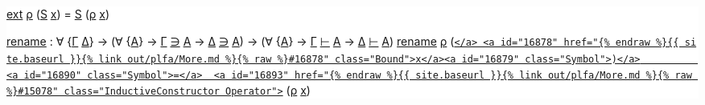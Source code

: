 <a id="16772" href="{% endraw %}{{ site.baseurl }}{% link out/plfa/More.md %}{% raw %}#16678" class="Function">ext</a> <a id="16776" href="{% endraw %}{{ site.baseurl }}{% link out/plfa/More.md %}{% raw %}#16776" class="Bound">ρ</a> <a id="16778" class="Symbol">(</a><a id="16779" href="{% endraw %}{{ site.baseurl }}{% link out/plfa/More.md %}{% raw %}#14899" class="InductiveConstructor Operator">S</a> <a id="16781" href="{% endraw %}{{ site.baseurl }}{% link out/plfa/More.md %}{% raw %}#16781" class="Bound">x</a><a id="16782" class="Symbol">)</a>  <a id="16785" class="Symbol">=</a>  <a id="16788" href="{% endraw %}{{ site.baseurl }}{% link out/plfa/More.md %}{% raw %}#14899" class="InductiveConstructor Operator">S</a> <a id="16790" class="Symbol">(</a><a id="16791" href="{% endraw %}{{ site.baseurl }}{% link out/plfa/More.md %}{% raw %}#16776" class="Bound">ρ</a> <a id="16793" href="{% endraw %}{{ site.baseurl }}{% link out/plfa/More.md %}{% raw %}#16781" class="Bound">x</a><a id="16794" class="Symbol">)</a>

<a id="rename"></a><a id="16797" href="{% endraw %}{{ site.baseurl }}{% link out/plfa/More.md %}{% raw %}#16797" class="Function">rename</a> <a id="16804" class="Symbol">:</a> <a id="16806" class="Symbol">∀</a> <a id="16808" class="Symbol">{</a><a id="16809" href="{% endraw %}{{ site.baseurl }}{% link out/plfa/More.md %}{% raw %}#16809" class="Bound">Γ</a> <a id="16811" href="{% endraw %}{{ site.baseurl }}{% link out/plfa/More.md %}{% raw %}#16811" class="Bound">Δ</a><a id="16812" class="Symbol">}</a> <a id="16814" class="Symbol">→</a> <a id="16816" class="Symbol">(∀</a> <a id="16819" class="Symbol">{</a><a id="16820" href="{% endraw %}{{ site.baseurl }}{% link out/plfa/More.md %}{% raw %}#16820" class="Bound">A</a><a id="16821" class="Symbol">}</a> <a id="16823" class="Symbol">→</a> <a id="16825" href="{% endraw %}{{ site.baseurl }}{% link out/plfa/More.md %}{% raw %}#16809" class="Bound">Γ</a> <a id="16827" href="{% endraw %}{{ site.baseurl }}{% link out/plfa/More.md %}{% raw %}#14816" class="Datatype Operator">∋</a> <a id="16829" href="{% endraw %}{{ site.baseurl }}{% link out/plfa/More.md %}{% raw %}#16820" class="Bound">A</a> <a id="16831" class="Symbol">→</a> <a id="16833" href="{% endraw %}{{ site.baseurl }}{% link out/plfa/More.md %}{% raw %}#16811" class="Bound">Δ</a> <a id="16835" href="{% endraw %}{{ site.baseurl }}{% link out/plfa/More.md %}{% raw %}#14816" class="Datatype Operator">∋</a> <a id="16837" href="{% endraw %}{{ site.baseurl }}{% link out/plfa/More.md %}{% raw %}#16820" class="Bound">A</a><a id="16838" class="Symbol">)</a> <a id="16840" class="Symbol">→</a> <a id="16842" class="Symbol">(∀</a> <a id="16845" class="Symbol">{</a><a id="16846" href="{% endraw %}{{ site.baseurl }}{% link out/plfa/More.md %}{% raw %}#16846" class="Bound">A</a><a id="16847" class="Symbol">}</a> <a id="16849" class="Symbol">→</a> <a id="16851" href="{% endraw %}{{ site.baseurl }}{% link out/plfa/More.md %}{% raw %}#16809" class="Bound">Γ</a> <a id="16853" href="{% endraw %}{{ site.baseurl }}{% link out/plfa/More.md %}{% raw %}#15026" class="Datatype Operator">⊢</a> <a id="16855" href="{% endraw %}{{ site.baseurl }}{% link out/plfa/More.md %}{% raw %}#16846" class="Bound">A</a> <a id="16857" class="Symbol">→</a> <a id="16859" href="{% endraw %}{{ site.baseurl }}{% link out/plfa/More.md %}{% raw %}#16811" class="Bound">Δ</a> <a id="16861" href="{% endraw %}{{ site.baseurl }}{% link out/plfa/More.md %}{% raw %}#15026" class="Datatype Operator">⊢</a> <a id="16863" href="{% endraw %}{{ site.baseurl }}{% link out/plfa/More.md %}{% raw %}#16846" class="Bound">A</a><a id="16864" class="Symbol">)</a>
<a id="16866" href="{% endraw %}{{ site.baseurl }}{% link out/plfa/More.md %}{% raw %}#16797" class="Function">rename</a> <a id="16873" href="{% endraw %}{{ site.baseurl }}{% link out/plfa/More.md %}{% raw %}#16873" class="Bound">ρ</a> <a id="16875" class="Symbol">(</a><a id="16876" href="{% endraw %}{{ site.baseurl }}{% link out/plfa/More.md %}{% raw %}#15078" class="InductiveConstructor Operator">`</a> <a id="16878" href="{% endraw %}{{ site.baseurl }}{% link out/plfa/More.md %}{% raw %}#16878" class="Bound">x</a><a id="16879" class="Symbol">)</a>          <a id="16890" class="Symbol">=</a>  <a id="16893" href="{% endraw %}{{ site.baseurl }}{% link out/plfa/More.md %}{% raw %}#15078" class="InductiveConstructor Operator">`</a> <a id="16895" class="Symbol">(</a><a id="16896" href="{% endraw %}{{ site.baseurl }}{% link out/plfa/More.md %}{% raw %}#16873" class="Bound">ρ</a> <a id="16898" href="{% endraw %}{{ site.baseurl }}{% link out/plfa/More.md %}{% raw %}#16878" class="Bound">x</a><a id="16899" class="Symbol">)</a>